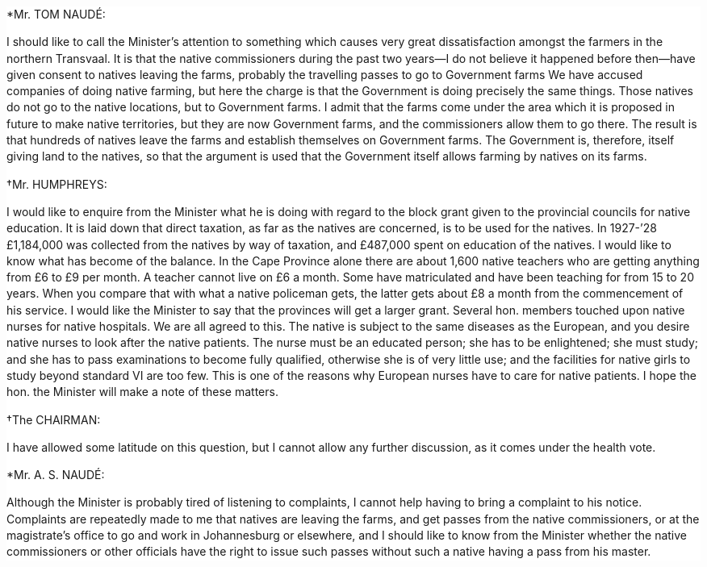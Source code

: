 <from>*Mr. <person refersTo="hansard_za">TOM NAUD&#x00C9;</person>:</from>

<p>I should like to call the Minister&#x2019;s attention to something which causes very great dissatisfaction amongst the farmers in the northern Transvaal. It is that the native commissioners during the past two years&#x2014;I do not believe it happened before then&#x2014;have given consent to natives leaving the farms, probably the travelling passes to go to Government farms We have accused companies of doing native farming, but here the charge is that the Government is doing precisely the same things. Those natives do not go to the native locations, but to Government farms. I admit that the farms come under the area which it is proposed in future to make native territories, but they are now Government farms, and the commissioners allow them to go there. The result is that hundreds of natives leave the farms and establish themselves on Government farms. The Government is, therefore, itself giving land to the natives, so that the <span class="col_4225-4226" refersTo="page_2185"/>argument is used that the Government itself allows farming by natives on its farms.</p>

</speech>

<speech by="#humphreys">

<from>&#x2020;Mr. <person refersTo="hansard_za">HUMPHREYS</person>:</from>

<p>I would like to enquire from the Minister what he is doing with regard to the block grant given to the provincial councils for native education. It is laid down that direct taxation, as far as the natives are concerned, is to be used for the natives. In 1927-&#x2019;28 &#x00A3;1,184,000 was collected from the natives by way of taxation, and &#x00A3;487,000 spent on education of the natives. I would like to know what has become of the balance. In the Cape Province alone there are about 1,600 native teachers who are getting anything from &#x00A3;6 to &#x00A3;9 per month. A teacher cannot live on &#x00A3;6 a month. Some have matriculated and have been teaching for from 15 to 20 years. When you compare that with what a native policeman gets, the latter gets about &#x00A3;8 a month from the commencement of his service. I would like the Minister to say that the provinces will get a larger grant. Several hon. members touched upon native nurses for native hospitals. We are all agreed to this. The native is subject to the same diseases as the European, and you desire native nurses to look after the native patients. The nurse must be an educated person; she has to be enlightened; she must study; and she has to pass examinations to become fully qualified, otherwise she is of very little use; and the facilities for native girls to study beyond standard VI are too few. This is one of the reasons why European nurses have to care for native patients. I hope the hon. the Minister will make a note of these matters.</p>

</speech>

<speech by="#chairman">

<from>&#x2020;The <person refersTo="hansard_za">CHAIRMAN</person>:</from>

<p>I have allowed some latitude on this question, but I cannot allow any further discussion, as it comes under the health vote.</p>

</speech>

<speech by="#naud&#x00E9;">

<from>*Mr. <person refersTo="hansard_za">A. S. NAUD&#x00C9;</person>:</from>

<p>Although the Minister is probably tired of listening to complaints, I cannot help having to bring a complaint to his notice. Complaints are repeatedly made to me that natives are leaving the farms, and get passes from the native commissioners, or at the magistrate&#x2019;s office to go and work in Johannesburg or elsewhere, and I should like to know from the Minister whether the native commissioners or other officials have the right to issue such passes without such a native having a pass from his master.</p>
